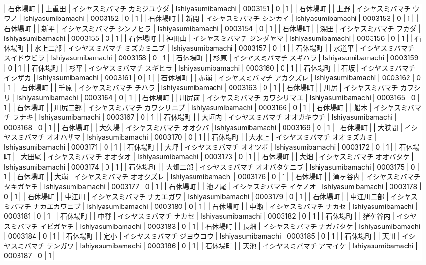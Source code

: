 | 石休場町 |  | 上重田 | イシヤスミバマチ  カミジユウダ | Ishiyasumibamachi | 0003151 | 0 | 1 |
| 石休場町 |  | 上野 | イシヤスミバマチ  ウワノ | Ishiyasumibamachi | 0003152 | 0 | 1 |
| 石休場町 |  | 新開 | イシヤスミバマチ  シンカイ | Ishiyasumibamachi | 0003153 | 0 | 1 |
| 石休場町 |  | 新平 | イシヤスミバマチ  シンノヒラ | Ishiyasumibamachi | 0003154 | 0 | 1 |
| 石休場町 |  | 深田 | イシヤスミバマチ  フカダ | Ishiyasumibamachi | 0003155 | 0 | 1 |
| 石休場町 |  | 神田山 | イシヤスミバマチ  ジンダヤマ | Ishiyasumibamachi | 0003156 | 0 | 1 |
| 石休場町 |  | 水上二部 | イシヤスミバマチ  ミズカミニブ | Ishiyasumibamachi | 0003157 | 0 | 1 |
| 石休場町 |  | 水道平 | イシヤスミバマチ  スイドウビラ | Ishiyasumibamachi | 0003158 | 0 | 1 |
| 石休場町 |  | 杉原 | イシヤスミバマチ  スギハラ | Ishiyasumibamachi | 0003159 | 0 | 1 |
| 石休場町 |  | 杉平 | イシヤスミバマチ  スギヒラ | Ishiyasumibamachi | 0003160 | 0 | 1 |
| 石休場町 |  | 石坂 | イシヤスミバマチ  イシザカ | Ishiyasumibamachi | 0003161 | 0 | 1 |
| 石休場町 |  | 赤崩 | イシヤスミバマチ  アカクズレ | Ishiyasumibamachi | 0003162 | 0 | 1 |
| 石休場町 |  | 千原 | イシヤスミバマチ  チハラ | Ishiyasumibamachi | 0003163 | 0 | 1 |
| 石休場町 |  | 川尻 | イシヤスミバマチ  カワシリ | Ishiyasumibamachi | 0003164 | 0 | 1 |
| 石休場町 |  | 川尻前 | イシヤスミバマチ  カワシリマエ | Ishiyasumibamachi | 0003165 | 0 | 1 |
| 石休場町 |  | 川尻二部 | イシヤスミバマチ  カワシリニブ | Ishiyasumibamachi | 0003166 | 0 | 1 |
| 石休場町 |  | 船木 | イシヤスミバマチ  フナキ | Ishiyasumibamachi | 0003167 | 0 | 1 |
| 石休場町 |  | 大垣内 | イシヤスミバマチ  オオガキウチ | Ishiyasumibamachi | 0003168 | 0 | 1 |
| 石休場町 |  | 大久場 | イシヤスミバマチ  オオクバ | Ishiyasumibamachi | 0003169 | 0 | 1 |
| 石休場町 |  | 大狭間 | イシヤスミバマチ  オオハザマ | Ishiyasumibamachi | 0003170 | 0 | 1 |
| 石休場町 |  | 大水上 | イシヤスミバマチ  オオミズカミ | Ishiyasumibamachi | 0003171 | 0 | 1 |
| 石休場町 |  | 大坪 | イシヤスミバマチ  オオツボ | Ishiyasumibamachi | 0003172 | 0 | 1 |
| 石休場町 |  | 大田尾 | イシヤスミバマチ  オオタオ | Ishiyasumibamachi | 0003173 | 0 | 1 |
| 石休場町 |  | 大畑 | イシヤスミバマチ  オオバタケ | Ishiyasumibamachi | 0003174 | 0 | 1 |
| 石休場町 |  | 大畑二部 | イシヤスミバマチ  オオバタケニブ | Ishiyasumibamachi | 0003175 | 0 | 1 |
| 石休場町 |  | 大崩 | イシヤスミバマチ  オオクズレ | Ishiyasumibamachi | 0003176 | 0 | 1 |
| 石休場町 |  | 滝ヶ谷内 | イシヤスミバマチ  タキガヤチ | Ishiyasumibamachi | 0003177 | 0 | 1 |
| 石休場町 |  | 池ノ尾 | イシヤスミバマチ  イケノオ | Ishiyasumibamachi | 0003178 | 0 | 1 |
| 石休場町 |  | 中江川 | イシヤスミバマチ  ナカエガワ | Ishiyasumibamachi | 0003179 | 0 | 1 |
| 石休場町 |  | 中江川二部 | イシヤスミバマチ  ナカエカワニブ | Ishiyasumibamachi | 0003180 | 0 | 1 |
| 石休場町 |  | 中瀬 | イシヤスミバマチ  ナカセ | Ishiyasumibamachi | 0003181 | 0 | 1 |
| 石休場町 |  | 中脊 | イシヤスミバマチ  ナカセ | Ishiyasumibamachi | 0003182 | 0 | 1 |
| 石休場町 |  | 猪ケ谷内 | イシヤスミバマチ  イビガヤチ | Ishiyasumibamachi | 0003183 | 0 | 1 |
| 石休場町 |  | 長畑 | イシヤスミバマチ  ナガバタケ | Ishiyasumibamachi | 0003184 | 0 | 1 |
| 石休場町 |  | 定小 | イシヤスミバマチ  ジヨウコウ | Ishiyasumibamachi | 0003185 | 0 | 1 |
| 石休場町 |  | 天川 | イシヤスミバマチ  テンガワ | Ishiyasumibamachi | 0003186 | 0 | 1 |
| 石休場町 |  | 天池 | イシヤスミバマチ  アマイケ | Ishiyasumibamachi | 0003187 | 0 | 1 |